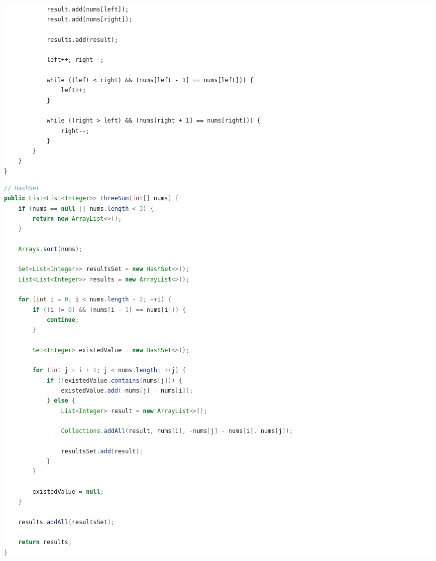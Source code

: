 ```
            result.add(nums[left]);
            result.add(nums[right]);
            
            results.add(result);
            
            left++; right--;
            
            while ((left < right) && (nums[left - 1] == nums[left])) {
                left++;
            }
            
            while ((right > left) && (nums[right + 1] == nums[right])) {
                right--;
            }
        }
    }
}
```

```java
// HashSet
public List<List<Integer>> threeSum(int[] nums) {
    if (nums == null || nums.length < 3) {
        return new ArrayList<>();
    }
    
    Arrays.sort(nums);
    
    Set<List<Integer>> resultsSet = new HashSet<>();
    List<List<Integer>> results = new ArrayList<>();
    
    for (int i = 0; i < nums.length - 2; ++i) {
        if ((i != 0) && (nums[i - 1] == nums[i])) {
            continue;
        }
        
        Set<Integer> existedValue = new HashSet<>();
        
        for (int j = i + 1; j < nums.length; ++j) {
            if (!existedValue.contains(nums[j])) {
                existedValue.add(-nums[j] - nums[i]);
            } else {
                List<Integer> result = new ArrayList<>();
                
                Collections.addAll(result, nums[i], -nums[j] - nums[i], nums[j]);
                
                resultsSet.add(result);
            }
        }
        
        existedValue = null;
    }
    
    results.addAll(resultsSet);
    
    return results;
}
```
